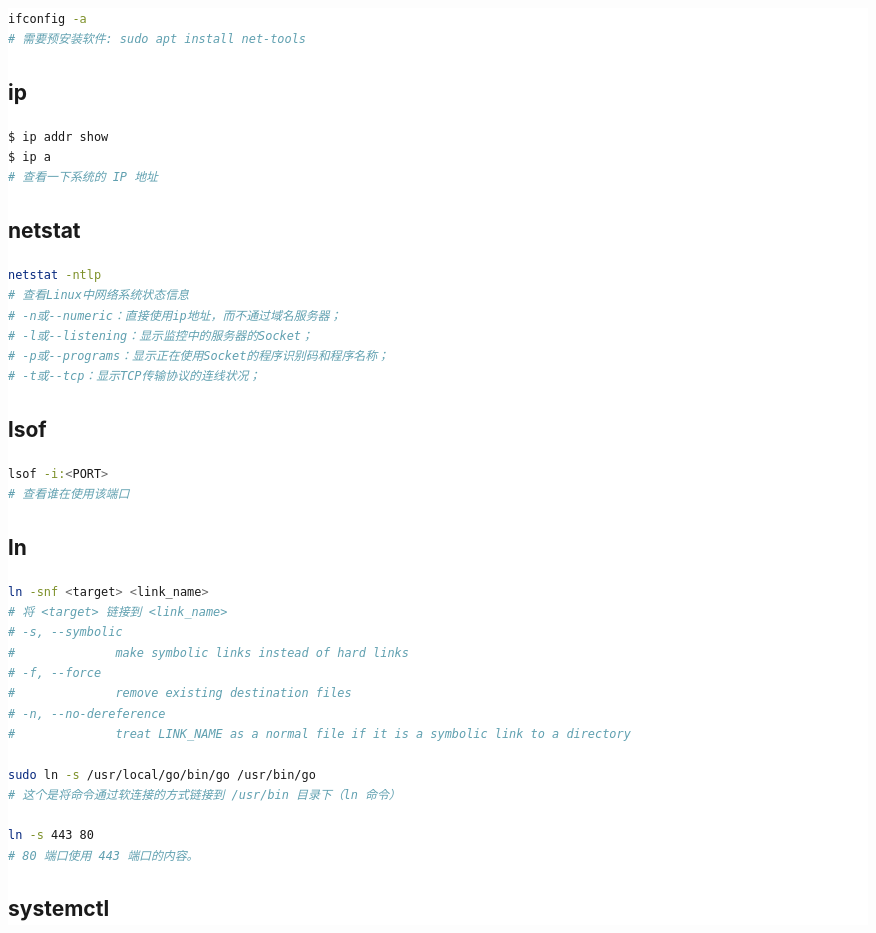 ```sh
ifconfig -a
# 需要预安装软件: sudo apt install net-tools
```

## ip

```sh
$ ip addr show
$ ip a
# 查看一下系统的 IP 地址
```

## netstat

```sh
netstat -ntlp
# 查看Linux中网络系统状态信息
# -n或--numeric：直接使用ip地址，而不通过域名服务器；
# -l或--listening：显示监控中的服务器的Socket；
# -p或--programs：显示正在使用Socket的程序识别码和程序名称；
# -t或--tcp：显示TCP传输协议的连线状况；
```

## lsof

```sh
lsof -i:<PORT>
# 查看谁在使用该端口
```

## ln

```sh
ln -snf <target> <link_name>
# 将 <target> 链接到 <link_name>
# -s, --symbolic
#              make symbolic links instead of hard links
# -f, --force
#              remove existing destination files
# -n, --no-dereference
#              treat LINK_NAME as a normal file if it is a symbolic link to a directory

sudo ln -s /usr/local/go/bin/go /usr/bin/go
# 这个是将命令通过软连接的方式链接到 /usr/bin 目录下（ln 命令）

ln -s 443 80
# 80 端口使用 443 端口的内容。
```


## systemctl

